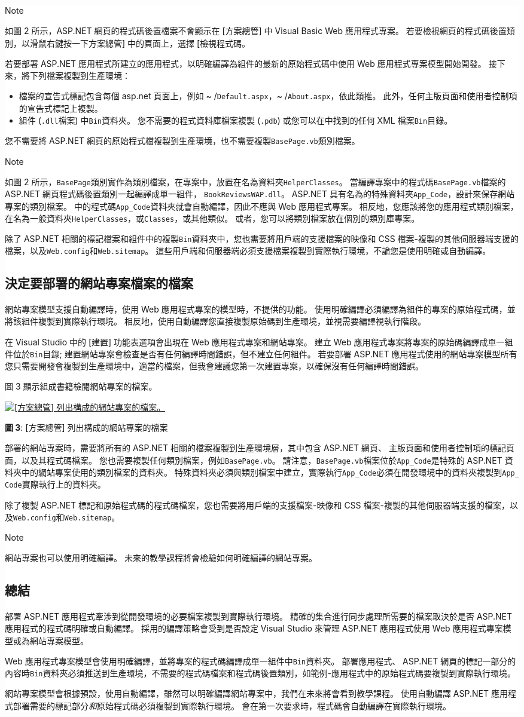
> [!NOTE]
> 如圖 2 所示，ASP.NET 網頁的程式碼後置檔案不會顯示在 [方案總管] 中 Visual Basic Web 應用程式專案。 若要檢視網頁的程式碼後置類別，以滑鼠右鍵按一下方案總管] 中的頁面上，選擇 [檢視程式碼。


若要部署 ASP.NET 應用程式所建立的應用程式，以明確編譯為組件的最新的原始程式碼中使用 Web 應用程式專案模型開始開發。 接下來，將下列檔案複製到生產環境：

- 檔案的宣告式標記包含每個 asp.net 頁面上，例如 ~ /`Default.aspx`，~ /`About.aspx`，依此類推。 此外，任何主版頁面和使用者控制項的宣告式標記上複製。
- 組件 (`.dll`檔案) 中`Bin`資料夾。 您不需要的程式資料庫檔案複製 (`.pdb`) 或您可以在中找到的任何 XML 檔案`Bin`目錄。

您不需要將 ASP.NET 網頁的原始程式檔複製到生產環境，也不需要複製`BasePage.vb`類別檔案。

> [!NOTE]
> 如圖 2 所示，`BasePage`類別實作為類別檔案，在專案中，放置在名為資料夾`HelperClasses`。 當編譯專案中的程式碼`BasePage.vb`檔案的 ASP.NET 網頁程式碼後置類別一起編譯成單一組件， `BookReviewsWAP.dll`。 ASP.NET 具有名為的特殊資料夾`App_Code`，設計來保存網站專案的類別檔案。 中的程式碼`App_Code`資料夾就會自動編譯，因此不應與 Web 應用程式專案。 相反地，您應該將您的應用程式類別檔案，在名為一般資料夾`HelperClasses`，或`Classes`，或其他類似。 或者，您可以將類別檔案放在個別的類別庫專案。


除了 ASP.NET 相關的標記檔案和組件中的複製`Bin`資料夾中，您也需要將用戶端的支援檔案的映像和 CSS 檔案-複製的其他伺服器端支援的檔案，以及`Web.config`和`Web.sitemap`。 這些用戶端和伺服器端必須支援檔案複製到實際執行環境，不論您是使用明確或自動編譯。

## <a name="determining-the-files-to-deploy-for-the-web-site-project-files"></a>決定要部署的網站專案檔案的檔案

網站專案模型支援自動編譯時，使用 Web 應用程式專案的模型時，不提供的功能。 使用明確編譯必須編譯為組件的專案的原始程式碼，並將該組件複製到實際執行環境。 相反地，使用自動編譯您直接複製原始碼到生產環境，並視需要編譯視執行階段。

在 Visual Studio 中的 [建置] 功能表選項會出現在 Web 應用程式專案和網站專案。 建立 Web 應用程式專案將專案的原始碼編譯成單一組件位於`Bin`目錄; 建置網站專案會檢查是否有任何編譯時間錯誤，但不建立任何組件。 若要部署 ASP.NET 應用程式使用的網站專案模型所有您只需要開發會複製到生產環境中，適當的檔案，但我會建議您第一次建置專案，以確保沒有任何編譯時間錯誤。

圖 3 顯示組成書籍檢閱網站專案的檔案。


[![[方案總管] 列出構成的網站專案的檔案。](determining-what-files-need-to-be-deployed-vb/_static/image7.png)](determining-what-files-need-to-be-deployed-vb/_static/image6.png)

**圖 3**: [方案總管] 列出構成的網站專案的檔案


部署的網站專案時，需要將所有的 ASP.NET 相關的檔案複製到生產環境層，其中包含 ASP.NET 網頁、 主版頁面和使用者控制項的標記頁面，以及其程式碼檔案。 您也需要複製任何類別檔案，例如`BasePage.vb`。 請注意，`BasePage.vb`檔案位於`App_Code`是特殊的 ASP.NET 資料夾中的網站專案使用的類別檔案的資料夾。 特殊資料夾必須與類別檔案中建立，實際執行`App_Code`必須在開發環境中的資料夾複製到`App_Code`實際執行上的資料夾。

除了複製 ASP.NET 標記和原始程式碼的程式碼檔案，您也需要將用戶端的支援檔案-映像和 CSS 檔案-複製的其他伺服器端支援的檔案，以及`Web.config`和`Web.sitemap`。

> [!NOTE]
> 網站專案也可以使用明確編譯。 未來的教學課程將會檢驗如何明確編譯的網站專案。


## <a name="summary"></a>總結

部署 ASP.NET 應用程式牽涉到從開發環境的必要檔案複製到實際執行環境。 精確的集合進行同步處理所需要的檔案取決於是否 ASP.NET 應用程式的程式碼明確或自動編譯。 採用的編譯策略會受到是否設定 Visual Studio 來管理 ASP.NET 應用程式使用 Web 應用程式專案模型或為網站專案模型。

Web 應用程式專案模型會使用明確編譯，並將專案的程式碼編譯成單一組件中`Bin`資料夾。 部署應用程式、 ASP.NET 網頁的標記一部分的內容時`Bin`資料夾必須推送到生產環境，不需要的程式碼檔案和程式碼後置類別，如範例-應用程式中的原始程式碼要複製到實際執行環境。

網站專案模型會根據預設，使用自動編譯，雖然可以明確編譯網站專案中，我們在未來將會看到教學課程。 使用自動編譯 ASP.NET 應用程式部署需要的標記部分*和*原始程式碼必須複製到實際執行環境。 會在第一次要求時，程式碼會自動編譯在實際執行環境。
